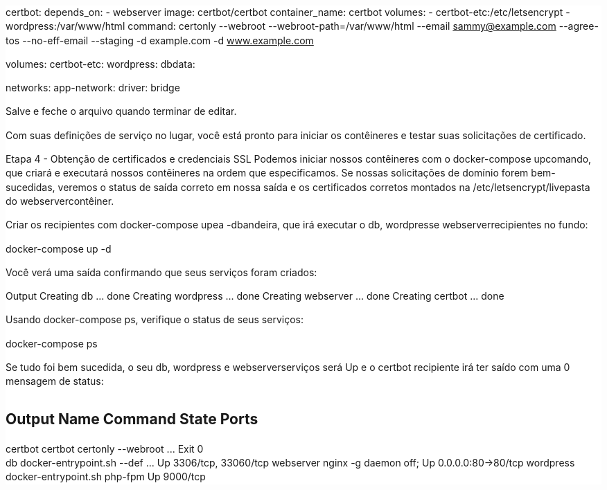   certbot:
    depends_on:
      - webserver
    image: certbot/certbot
    container_name: certbot
    volumes:
      - certbot-etc:/etc/letsencrypt
      - wordpress:/var/www/html
    command: certonly --webroot --webroot-path=/var/www/html --email sammy@example.com --agree-tos --no-eff-email --staging -d example.com -d www.example.com

volumes:
  certbot-etc:
  wordpress:
  dbdata:

networks:
  app-network:
    driver: bridge
 
Salve e feche o arquivo quando terminar de editar.

Com suas definições de serviço no lugar, você está pronto para iniciar os contêineres e testar suas solicitações de certificado.

Etapa 4 - Obtenção de certificados e credenciais SSL
Podemos iniciar nossos contêineres com o docker-compose upcomando, que criará e executará nossos contêineres na ordem que especificamos. Se nossas solicitações de domínio forem bem-sucedidas, veremos o status de saída correto em nossa saída e os certificados corretos montados na /etc/letsencrypt/livepasta do webservercontêiner.

Criar os recipientes com docker-compose upea -dbandeira, que irá executar o db, wordpresse webserverrecipientes no fundo:

docker-compose up -d
 
Você verá uma saída confirmando que seus serviços foram criados:

Output
Creating db ... done
Creating wordpress ... done
Creating webserver ... done
Creating certbot   ... done


Usando docker-compose ps, verifique o status de seus serviços:

docker-compose ps
 
Se tudo foi bem sucedida, o seu db, wordpress e webserverserviços será Up e o certbot recipiente irá ter saído com uma 0 mensagem de status:

Output
  Name                 Command               State           Ports       
-------------------------------------------------------------------------
certbot     certbot certonly --webroot ...   Exit 0                      
db          docker-entrypoint.sh --def ...   Up       3306/tcp, 33060/tcp
webserver   nginx -g daemon off;             Up       0.0.0.0:80->80/tcp 
wordpress   docker-entrypoint.sh php-fpm     Up       9000/tcp 
